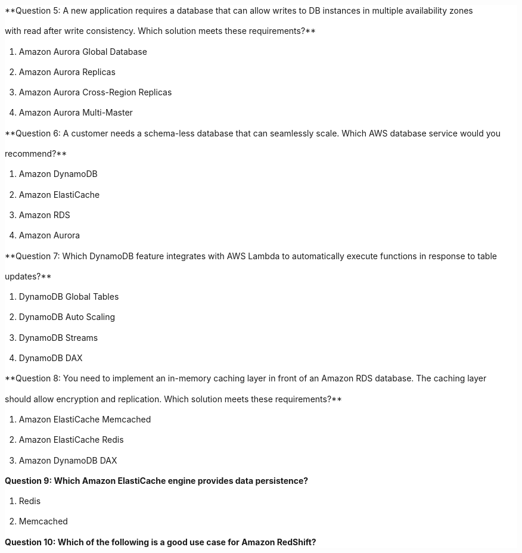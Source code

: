 **Question 5: A new application requires a database that can allow writes to DB instances in multiple availability zones

with read after write consistency. Which solution meets these requirements?**


1. Amazon Aurora Global Database

2. Amazon Aurora Replicas

3. Amazon Aurora Cross-Region Replicas

4. Amazon Aurora Multi-Master


**Question 6: A customer needs a schema-less database that can seamlessly scale. Which AWS database service would you

recommend?**


1. Amazon DynamoDB


2. Amazon ElastiCache

3. Amazon RDS

4. Amazon Aurora


**Question 7: Which DynamoDB feature integrates with AWS Lambda to automatically execute functions in response to table

updates?**


1. DynamoDB Global Tables

2. DynamoDB Auto Scaling

3. DynamoDB Streams

4. DynamoDB DAX


**Question 8: You need to implement an in-memory caching layer in front of an Amazon RDS database. The caching layer

should allow encryption and replication. Which solution meets these requirements?**


1. Amazon ElastiCache Memcached

2. Amazon ElastiCache Redis

3. Amazon DynamoDB DAX


**Question 9: Which Amazon ElastiCache engine provides data persistence?**


1. Redis

2. Memcached


**Question 10: Which of the following is a good use case for Amazon RedShift?**
